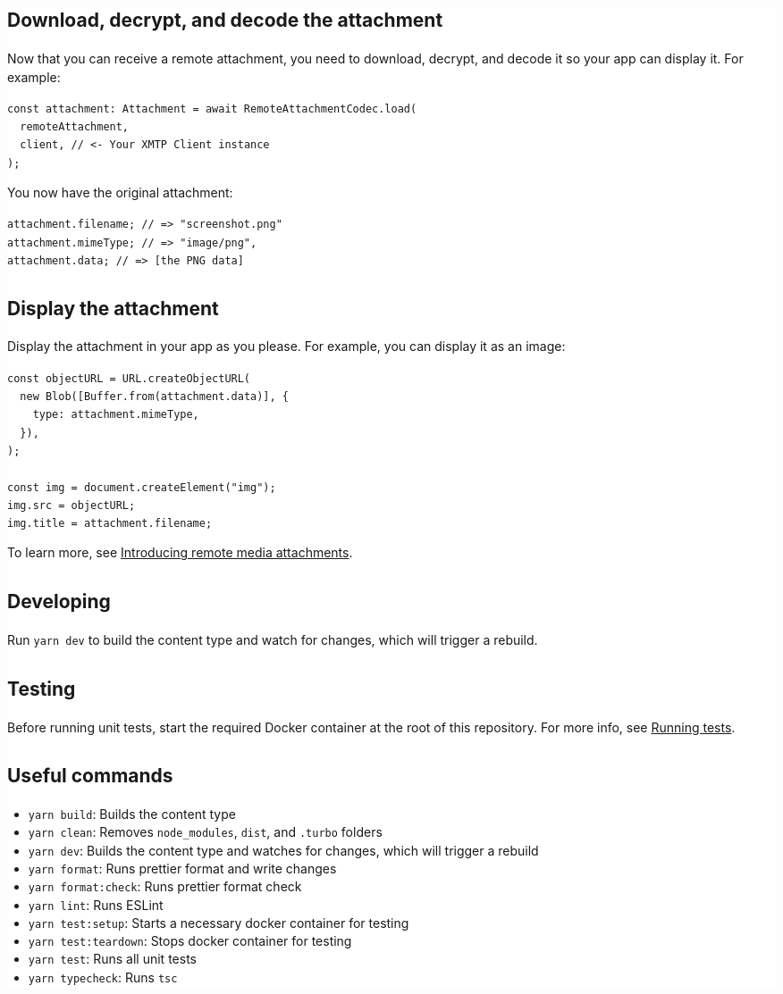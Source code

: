 ## Download, decrypt, and decode the attachment

Now that you can receive a remote attachment, you need to download, decrypt, and decode it so your app can display it. For example:

```tsx
const attachment: Attachment = await RemoteAttachmentCodec.load(
  remoteAttachment,
  client, // <- Your XMTP Client instance
);
```

You now have the original attachment:

```tsx
attachment.filename; // => "screenshot.png"
attachment.mimeType; // => "image/png",
attachment.data; // => [the PNG data]
```

## Display the attachment

Display the attachment in your app as you please. For example, you can display it as an image:

```tsx
const objectURL = URL.createObjectURL(
  new Blob([Buffer.from(attachment.data)], {
    type: attachment.mimeType,
  }),
);

const img = document.createElement("img");
img.src = objectURL;
img.title = attachment.filename;
```

To learn more, see [Introducing remote media attachments](https://xmtp.org/blog/attachments-and-remote-attachments).

## Developing

Run `yarn dev` to build the content type and watch for changes, which will trigger a rebuild.

## Testing

Before running unit tests, start the required Docker container at the root of this repository. For more info, see [Running tests](../../README.md#running-tests).

## Useful commands

- `yarn build`: Builds the content type
- `yarn clean`: Removes `node_modules`, `dist`, and `.turbo` folders
- `yarn dev`: Builds the content type and watches for changes, which will trigger a rebuild
- `yarn format`: Runs prettier format and write changes
- `yarn format:check`: Runs prettier format check
- `yarn lint`: Runs ESLint
- `yarn test:setup`: Starts a necessary docker container for testing
- `yarn test:teardown`: Stops docker container for testing
- `yarn test`: Runs all unit tests
- `yarn typecheck`: Runs `tsc`
